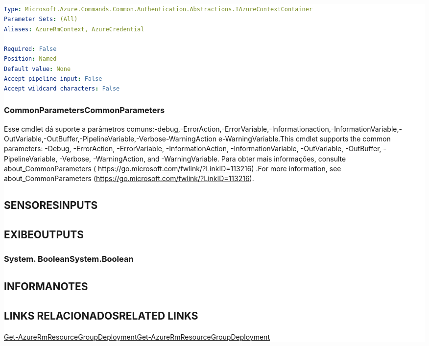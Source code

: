 ```yaml
Type: Microsoft.Azure.Commands.Common.Authentication.Abstractions.IAzureContextContainer
Parameter Sets: (All)
Aliases: AzureRmContext, AzureCredential

Required: False
Position: Named
Default value: None
Accept pipeline input: False
Accept wildcard characters: False
```

### <span data-ttu-id="8cf68-130">CommonParameters</span><span class="sxs-lookup"><span data-stu-id="8cf68-130">CommonParameters</span></span>
<span data-ttu-id="8cf68-131">Esse cmdlet dá suporte a parâmetros comuns:-debug,-ErrorAction,-ErrorVariable,-Informationaction,-InformationVariable,-OutVariable,-OutBuffer,-PipelineVariable,-Verbose-WarningAction e-WarningVariable.</span><span class="sxs-lookup"><span data-stu-id="8cf68-131">This cmdlet supports the common parameters: -Debug, -ErrorAction, -ErrorVariable, -InformationAction, -InformationVariable, -OutVariable, -OutBuffer, -PipelineVariable, -Verbose, -WarningAction, and -WarningVariable.</span></span> <span data-ttu-id="8cf68-132">Para obter mais informações, consulte about_CommonParameters ( https://go.microsoft.com/fwlink/?LinkID=113216) .</span><span class="sxs-lookup"><span data-stu-id="8cf68-132">For more information, see about_CommonParameters (https://go.microsoft.com/fwlink/?LinkID=113216).</span></span>

## <span data-ttu-id="8cf68-133">SENSORES</span><span class="sxs-lookup"><span data-stu-id="8cf68-133">INPUTS</span></span>

## <span data-ttu-id="8cf68-134">EXIBE</span><span class="sxs-lookup"><span data-stu-id="8cf68-134">OUTPUTS</span></span>

### <span data-ttu-id="8cf68-135">System. Boolean</span><span class="sxs-lookup"><span data-stu-id="8cf68-135">System.Boolean</span></span>

## <span data-ttu-id="8cf68-136">INFORMA</span><span class="sxs-lookup"><span data-stu-id="8cf68-136">NOTES</span></span>

## <span data-ttu-id="8cf68-137">LINKS RELACIONADOS</span><span class="sxs-lookup"><span data-stu-id="8cf68-137">RELATED LINKS</span></span>

[<span data-ttu-id="8cf68-138">Get-AzureRmResourceGroupDeployment</span><span class="sxs-lookup"><span data-stu-id="8cf68-138">Get-AzureRmResourceGroupDeployment</span></span>](./Get-AzureRmResourceGroupDeployment.md)
